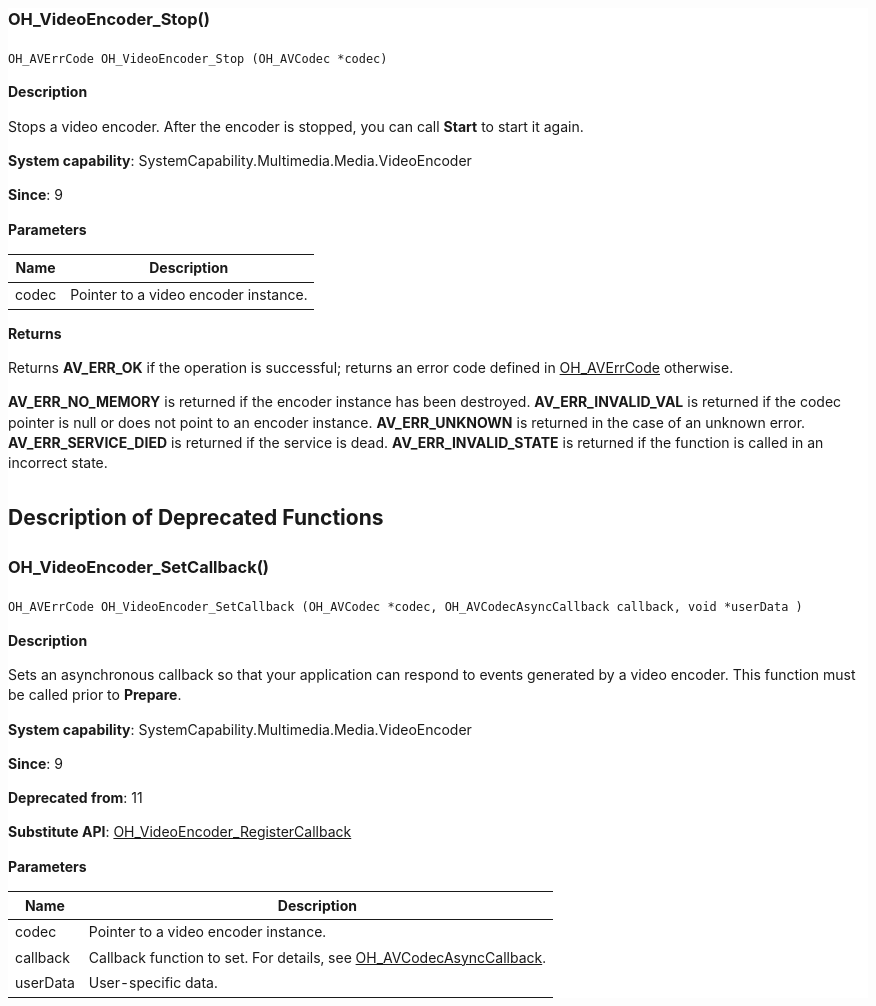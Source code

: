 
### OH_VideoEncoder_Stop()

```
OH_AVErrCode OH_VideoEncoder_Stop (OH_AVCodec *codec)
```

**Description**

Stops a video encoder. After the encoder is stopped, you can call **Start** to start it again.

**System capability**: SystemCapability.Multimedia.Media.VideoEncoder

**Since**: 9

**Parameters**

| Name| Description|
| -------- | -------- |
| codec | Pointer to a video encoder instance. |

**Returns**

Returns **AV_ERR_OK** if the operation is successful; returns an error code defined in [OH_AVErrCode](_core.md#oh_averrcode) otherwise.

**AV_ERR_NO_MEMORY** is returned if the encoder instance has been destroyed. **AV_ERR_INVALID_VAL** is returned if the codec pointer is null or does not point to an encoder instance. **AV_ERR_UNKNOWN** is returned in the case of an unknown error. **AV_ERR_SERVICE_DIED** is returned if the service is dead. **AV_ERR_INVALID_STATE** is returned if the function is called in an incorrect state.

## Description of Deprecated Functions


### OH_VideoEncoder_SetCallback()

```
OH_AVErrCode OH_VideoEncoder_SetCallback (OH_AVCodec *codec, OH_AVCodecAsyncCallback callback, void *userData )
```

**Description**

Sets an asynchronous callback so that your application can respond to events generated by a video encoder. This function must be called prior to **Prepare**.

**System capability**: SystemCapability.Multimedia.Media.VideoEncoder

**Since**: 9

**Deprecated from**: 11

**Substitute API**: [OH_VideoEncoder_RegisterCallback](#oh_videoencoder_registercallback)

**Parameters**

| Name| Description|
| -------- | -------- |
| codec | Pointer to a video encoder instance. |
| callback | Callback function to set. For details, see [OH_AVCodecAsyncCallback](_o_h___a_v_codec_async_callback.md). |
| userData | User-specific data. |
